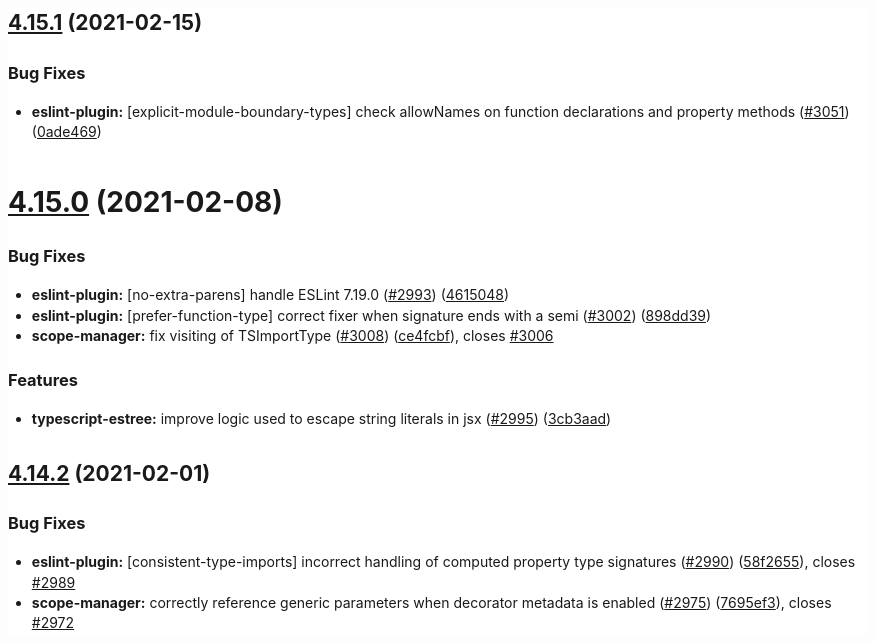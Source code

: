 



## [4.15.1](https://github.com/typescript-eslint/typescript-eslint/compare/v4.15.0...v4.15.1) (2021-02-15)


### Bug Fixes

* **eslint-plugin:** [explicit-module-boundary-types] check allowNames on function declarations and property methods ([#3051](https://github.com/typescript-eslint/typescript-eslint/issues/3051)) ([0ade469](https://github.com/typescript-eslint/typescript-eslint/commit/0ade469dc1cf17d79c36a9c985630d60491ed847))





# [4.15.0](https://github.com/typescript-eslint/typescript-eslint/compare/v4.14.2...v4.15.0) (2021-02-08)


### Bug Fixes

* **eslint-plugin:** [no-extra-parens] handle ESLint 7.19.0 ([#2993](https://github.com/typescript-eslint/typescript-eslint/issues/2993)) ([4615048](https://github.com/typescript-eslint/typescript-eslint/commit/4615048d24359e0fc57b90a96acf4d8ded1dc7bf))
* **eslint-plugin:** [prefer-function-type] correct fixer when signature ends with a semi ([#3002](https://github.com/typescript-eslint/typescript-eslint/issues/3002)) ([898dd39](https://github.com/typescript-eslint/typescript-eslint/commit/898dd3961944a5da3a129e9eba02634286e7aee4))
* **scope-manager:** fix visiting of TSImportType ([#3008](https://github.com/typescript-eslint/typescript-eslint/issues/3008)) ([ce4fcbf](https://github.com/typescript-eslint/typescript-eslint/commit/ce4fcbf4401098387a2cf19ae8457c89c509239a)), closes [#3006](https://github.com/typescript-eslint/typescript-eslint/issues/3006)


### Features

* **typescript-estree:** improve logic used to escape string literals in jsx ([#2995](https://github.com/typescript-eslint/typescript-eslint/issues/2995)) ([3cb3aad](https://github.com/typescript-eslint/typescript-eslint/commit/3cb3aade2864bab15ed1ff8d7cd32766aa57152f))





## [4.14.2](https://github.com/typescript-eslint/typescript-eslint/compare/v4.14.1...v4.14.2) (2021-02-01)


### Bug Fixes

* **eslint-plugin:** [consistent-type-imports] incorrect handling of computed property type signatures ([#2990](https://github.com/typescript-eslint/typescript-eslint/issues/2990)) ([58f2655](https://github.com/typescript-eslint/typescript-eslint/commit/58f26555f62b5f59f13260306638d3148cde6079)), closes [#2989](https://github.com/typescript-eslint/typescript-eslint/issues/2989)
* **scope-manager:** correctly reference generic parameters when decorator metadata is enabled ([#2975](https://github.com/typescript-eslint/typescript-eslint/issues/2975)) ([7695ef3](https://github.com/typescript-eslint/typescript-eslint/commit/7695ef318f1cc8688acaabf4f2730769622f083f)), closes [#2972](https://github.com/typescript-eslint/typescript-eslint/issues/2972)
